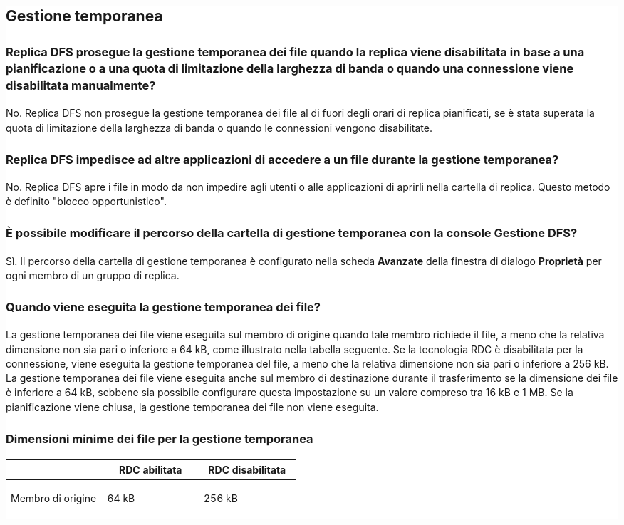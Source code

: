 
## <a name="staging"></a>Gestione temporanea

### <a name="does-dfs-replication-continue-staging-files-when-replication-is-disabled-by-a-schedule-or-bandwidth-throttling-quota-or-when-a-connection-is-manually-disabled"></a>Replica DFS prosegue la gestione temporanea dei file quando la replica viene disabilitata in base a una pianificazione o a una quota di limitazione della larghezza di banda o quando una connessione viene disabilitata manualmente?

No. Replica DFS non prosegue la gestione temporanea dei file al di fuori degli orari di replica pianificati, se è stata superata la quota di limitazione della larghezza di banda o quando le connessioni vengono disabilitate.

### <a name="does-dfs-replication-prevent-other-applications-from-accessing-a-file-during-staging"></a>Replica DFS impedisce ad altre applicazioni di accedere a un file durante la gestione temporanea?

No. Replica DFS apre i file in modo da non impedire agli utenti o alle applicazioni di aprirli nella cartella di replica. Questo metodo è definito "blocco opportunistico".

### <a name="is-it-possible-to-change-the-location-of-the-staging-folder-with-the-dfs-management-tool"></a>È possibile modificare il percorso della cartella di gestione temporanea con la console Gestione DFS?

Sì. Il percorso della cartella di gestione temporanea è configurato nella scheda **Avanzate** della finestra di dialogo **Proprietà** per ogni membro di un gruppo di replica.

### <a name="when-are-files-staged"></a>Quando viene eseguita la gestione temporanea dei file?

La gestione temporanea dei file viene eseguita sul membro di origine quando tale membro richiede il file, a meno che la relativa dimensione non sia pari o inferiore a 64 kB, come illustrato nella tabella seguente. Se la tecnologia RDC è disabilitata per la connessione, viene eseguita la gestione temporanea del file, a meno che la relativa dimensione non sia pari o inferiore a 256 kB. La gestione temporanea dei file viene eseguita anche sul membro di destinazione durante il trasferimento se la dimensione dei file è inferiore a 64 kB, sebbene sia possibile configurare questa impostazione su un valore compreso tra 16 kB e 1 MB. Se la pianificazione viene chiusa, la gestione temporanea dei file non viene eseguita.

### <a name="the-minimum-file-sizes-for-staging-files"></a>Dimensioni minime dei file per la gestione temporanea

<table>
<colgroup>
<col style="width: 33%" />
<col style="width: 33%" />
<col style="width: 33%" />
</colgroup>
<thead>
<tr class="header">
<th> </th>
<th>RDC abilitata</th>
<th>RDC disabilitata</th>
</tr>
</thead>
<tbody>
<tr class="even">
<td><p>Membro di origine</p></td>
<td><p>64 kB</p></td>
<td><p>256 kB</p></td>